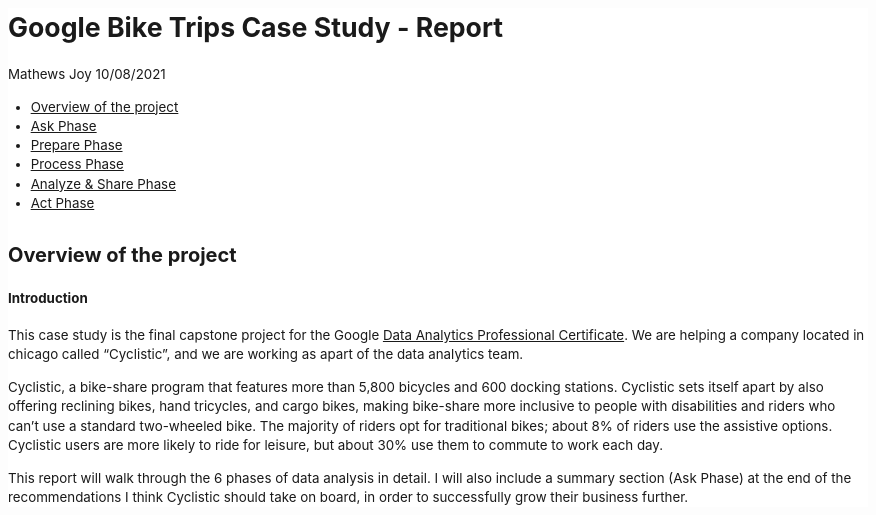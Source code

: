 Google Bike Trips Case Study - Report
================
Mathews Joy
10/08/2021

-   [Overview of the project](#overview-of-the-project)
-   [Ask Phase](#ask-phase)
-   [Prepare Phase](#prepare-phase)
-   [Process Phase](#process-phase)
-   [Analyze & Share Phase](#analyze--share-phase)
-   [Act Phase](#act-phase)


<style type="text/css">
  body{
  font-size: 10pt;
}
</style>


## Overview of the project

#### Introduction

This case study is the final capstone project for the Google [Data
Analytics Professional
Certificate](https://www.coursera.org/professional-certificates/google-data-analytics).
We are helping a company located in chicago called “Cyclistic”, and we
are working as apart of the data analytics team.

Cyclistic, a bike-share program that features more than 5,800 bicycles
and 600 docking stations. Cyclistic sets itself apart by also offering
reclining bikes, hand tricycles, and cargo bikes, making bike-share more
inclusive to people with disabilities and riders who can’t use a
standard two-wheeled bike. The majority of riders opt for traditional
bikes; about 8% of riders use the assistive options. Cyclistic users are
more likely to ride for leisure, but about 30% use them to commute to
work each day.

This report will walk through the 6 phases of data analysis in detail. I
will also include a summary section (Ask Phase) at the end of the
recommendations I think Cyclistic should take on board, in order to
successfully grow their business further.

<center>